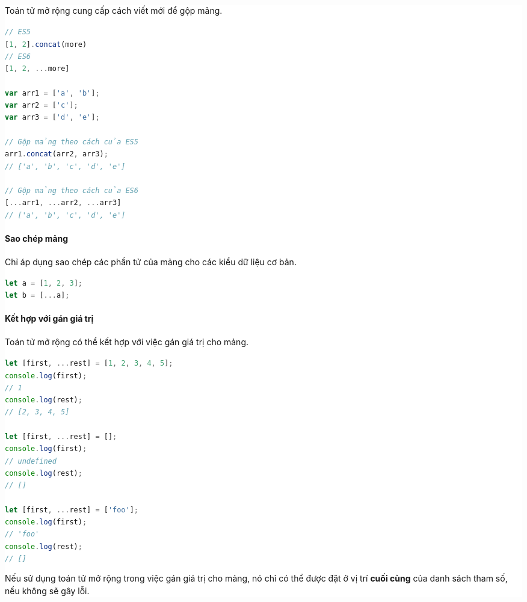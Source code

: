 Toán tử mở rộng cung cấp cách viết mới để gộp mảng.

```js
// ES5
[1, 2].concat(more)
// ES6
[1, 2, ...more]

var arr1 = ['a', 'b'];
var arr2 = ['c'];
var arr3 = ['d', 'e'];

// Gộp mảng theo cách của ES5
arr1.concat(arr2, arr3);
// ['a', 'b', 'c', 'd', 'e']

// Gộp mảng theo cách của ES6
[...arr1, ...arr2, ...arr3]
// ['a', 'b', 'c', 'd', 'e']
```

#### Sao chép mảng

Chỉ áp dụng sao chép các phần tử của mảng cho các kiểu dữ liệu cơ bản.

```js
let a = [1, 2, 3];
let b = [...a];
```

#### Kết hợp với gán giá trị

Toán tử mở rộng có thể kết hợp với việc gán giá trị cho mảng.

```js
let [first, ...rest] = [1, 2, 3, 4, 5];
console.log(first);
// 1
console.log(rest);
// [2, 3, 4, 5]

let [first, ...rest] = [];
console.log(first);
// undefined
console.log(rest);
// []

let [first, ...rest] = ['foo'];
console.log(first);
// 'foo'
console.log(rest);
// []
```

Nếu sử dụng toán tử mở rộng trong việc gán giá trị cho mảng, nó chỉ có thể được đặt ở vị trí **cuối cùng** của danh sách tham số, nếu không sẽ gây lỗi.
